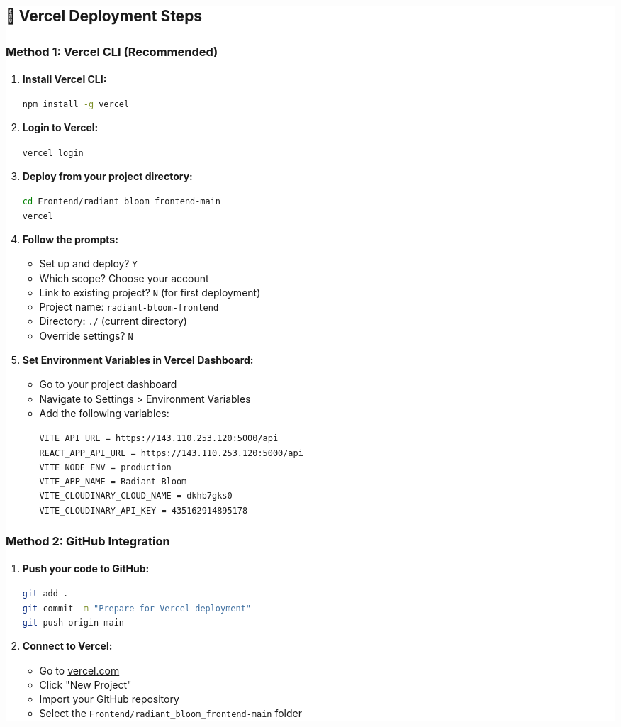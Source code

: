 ## 🚀 Vercel Deployment Steps

### Method 1: Vercel CLI (Recommended)

1. **Install Vercel CLI:**
   ```bash
   npm install -g vercel
   ```

2. **Login to Vercel:**
   ```bash
   vercel login
   ```

3. **Deploy from your project directory:**
   ```bash
   cd Frontend/radiant_bloom_frontend-main
   vercel
   ```

4. **Follow the prompts:**
   - Set up and deploy? `Y`
   - Which scope? Choose your account
   - Link to existing project? `N` (for first deployment)
   - Project name: `radiant-bloom-frontend`
   - Directory: `./` (current directory)
   - Override settings? `N`

5. **Set Environment Variables in Vercel Dashboard:**
   - Go to your project dashboard
   - Navigate to Settings > Environment Variables
   - Add the following variables:
     ```
     VITE_API_URL = https://143.110.253.120:5000/api
     REACT_APP_API_URL = https://143.110.253.120:5000/api
     VITE_NODE_ENV = production
     VITE_APP_NAME = Radiant Bloom
     VITE_CLOUDINARY_CLOUD_NAME = dkhb7gks0
     VITE_CLOUDINARY_API_KEY = 435162914895178
     ```

### Method 2: GitHub Integration

1. **Push your code to GitHub:**
   ```bash
   git add .
   git commit -m "Prepare for Vercel deployment"
   git push origin main
   ```

2. **Connect to Vercel:**
   - Go to [vercel.com](https://vercel.com)
   - Click "New Project"
   - Import your GitHub repository
   - Select the `Frontend/radiant_bloom_frontend-main` folder
